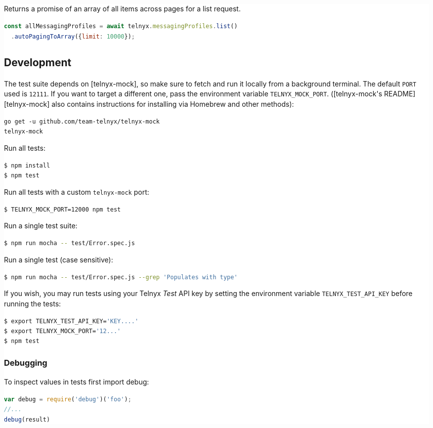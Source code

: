 Returns a promise of an array of all items across pages for a list request.

```js
const allMessagingProfiles = await telnyx.messagingProfiles.list()
  .autoPagingToArray({limit: 10000});
```

## Development

The test suite depends on [telnyx-mock], so make sure to fetch and run it locally from a
background terminal. The default `PORT` used is `12111`. If you want
to target a different one, pass the environment variable `TELNYX_MOCK_PORT`.
([telnyx-mock's README][telnyx-mock] also contains 
instructions for installing via Homebrew and other methods):

    go get -u github.com/team-telnyx/telnyx-mock
    telnyx-mock

Run all tests:

```bash
$ npm install
$ npm test
```

Run all tests with a custom `telnyx-mock` port:

```bash
$ TELNYX_MOCK_PORT=12000 npm test
```

Run a single test suite:

```bash
$ npm run mocha -- test/Error.spec.js
```

Run a single test (case sensitive):

```bash
$ npm run mocha -- test/Error.spec.js --grep 'Populates with type'
```

If you wish, you may run tests using your Telnyx *Test* API key by setting the
environment variable `TELNYX_TEST_API_KEY` before running the tests:

```bash
$ export TELNYX_TEST_API_KEY='KEY....'
$ export TELNYX_MOCK_PORT='12...'
$ npm test
```

### Debugging

To inspect values in tests first import debug:

```js
var debug = require('debug')('foo');
//...
debug(result)
```


[api-keys]: https://portal.telnyx.com/#/app/auth/v2
[https-proxy-agent]: https://github.com/TooTallNate/node-https-proxy-agent
